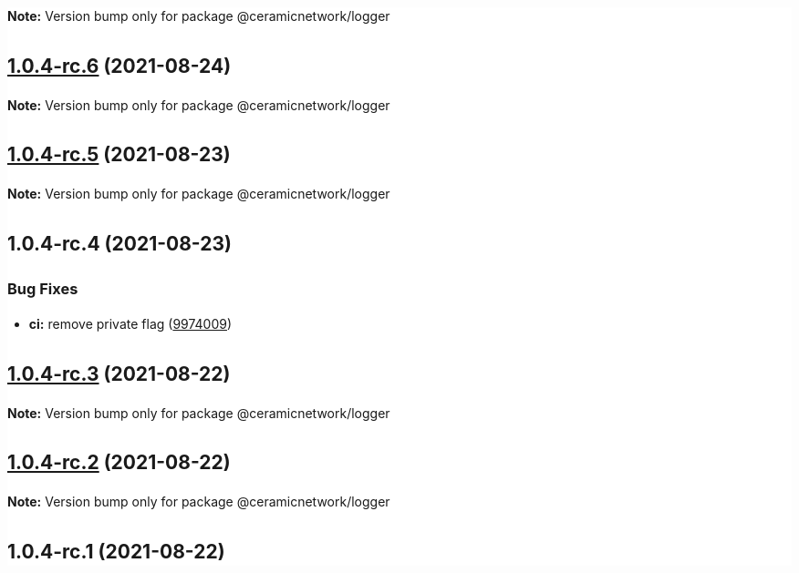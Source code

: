 **Note:** Version bump only for package @ceramicnetwork/logger





## [1.0.4-rc.6](https://github.com/ceramicnetwork/js-ceramic/compare/@ceramicnetwork/logger@1.0.4-rc.5...@ceramicnetwork/logger@1.0.4-rc.6) (2021-08-24)

**Note:** Version bump only for package @ceramicnetwork/logger





## [1.0.4-rc.5](https://github.com/ceramicnetwork/js-ceramic/compare/@ceramicnetwork/logger@1.0.4-rc.4...@ceramicnetwork/logger@1.0.4-rc.5) (2021-08-23)

**Note:** Version bump only for package @ceramicnetwork/logger





## 1.0.4-rc.4 (2021-08-23)


### Bug Fixes

* **ci:** remove private flag ([9974009](https://github.com/ceramicnetwork/js-ceramic/commit/9974009be69382f2a2caf59f4ff72bf6aa12491b))





## [1.0.4-rc.3](https://github.com/ceramicnetwork/js-ceramic/compare/@ceramicnetwork/logger@1.0.4-rc.2...@ceramicnetwork/logger@1.0.4-rc.3) (2021-08-22)

**Note:** Version bump only for package @ceramicnetwork/logger





## [1.0.4-rc.2](https://github.com/ceramicnetwork/js-ceramic/compare/@ceramicnetwork/logger@1.0.4-rc.1...@ceramicnetwork/logger@1.0.4-rc.2) (2021-08-22)

**Note:** Version bump only for package @ceramicnetwork/logger





## 1.0.4-rc.1 (2021-08-22)

